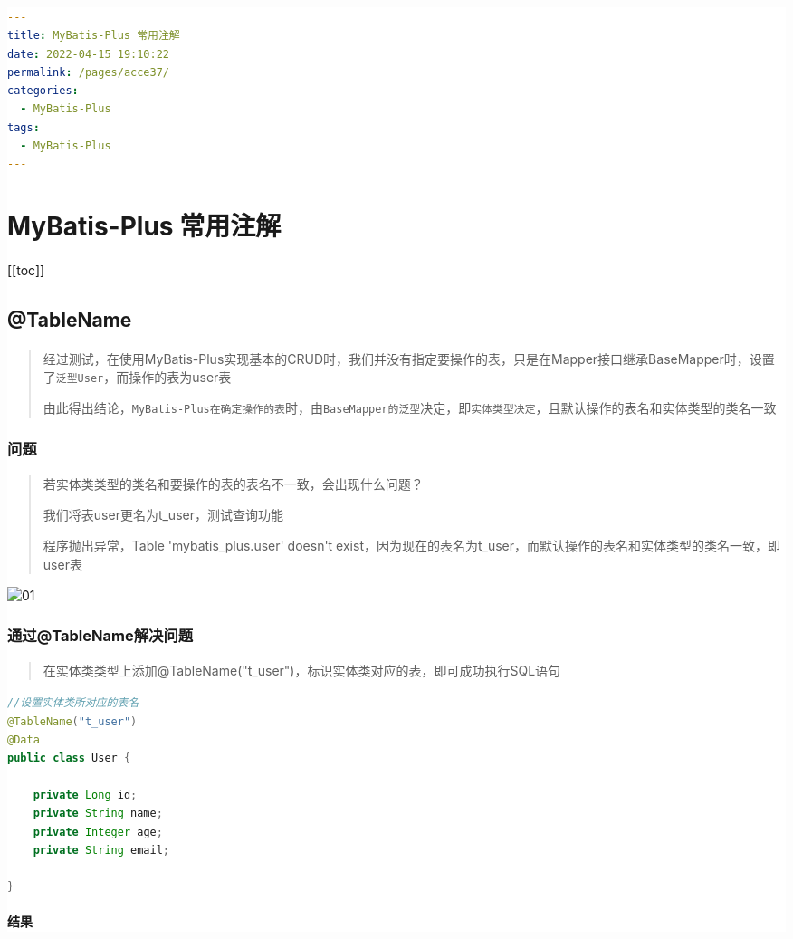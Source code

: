 ```yaml
---
title: MyBatis-Plus 常用注解
date: 2022-04-15 19:10:22
permalink: /pages/acce37/
categories:
  - MyBatis-Plus
tags:
  - MyBatis-Plus
---
```

# MyBatis-Plus 常用注解

[[toc]]

## @TableName

> 经过测试，在使用MyBatis-Plus实现基本的CRUD时，我们并没有指定要操作的表，只是在Mapper接口继承BaseMapper时，设置了`泛型User`，而操作的表为user表
>
> 由此得出结论，`MyBatis-Plus在确定操作的表`时，由`BaseMapper的泛型`决定，即`实体类型决定`，且默认操作的表名和实体类型的类名一致

### 问题

> 若实体类类型的类名和要操作的表的表名不一致，会出现什么问题？
>
> 我们将表user更名为t_user，测试查询功能
>
> 程序抛出异常，Table 'mybatis_plus.user' doesn't exist，因为现在的表名为t_user，而默认操作的表名和实体类型的类名一致，即user表

![01](https://cdn.staticaly.com/gh/xustudyxu/image-hosting@master/studynotes/MyBatis/Plus-images/04/01.png)

### 通过@TableName解决问题

> 在实体类类型上添加@TableName("t_user")，标识实体类对应的表，即可成功执行SQL语句

```java
//设置实体类所对应的表名
@TableName("t_user")
@Data
public class User {

    private Long id;
    private String name;
    private Integer age;
    private String email;

}
```

#### 结果
